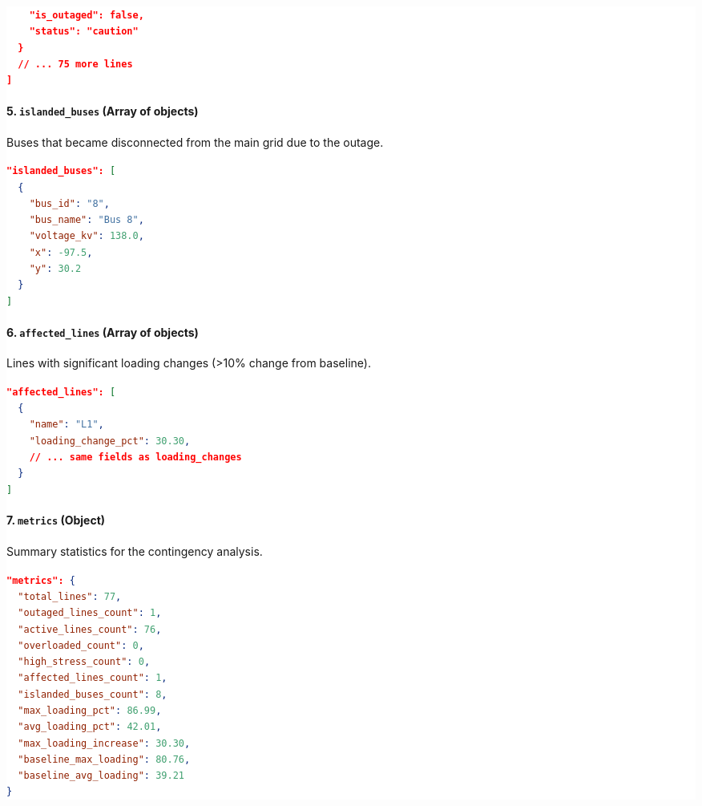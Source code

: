 ```json
    "is_outaged": false,
    "status": "caution"
  }
  // ... 75 more lines
]
```

#### 5. `islanded_buses` (Array of objects)
Buses that became disconnected from the main grid due to the outage.

```json
"islanded_buses": [
  {
    "bus_id": "8",
    "bus_name": "Bus 8",
    "voltage_kv": 138.0,
    "x": -97.5,
    "y": 30.2
  }
]
```

#### 6. `affected_lines` (Array of objects)
Lines with significant loading changes (>10% change from baseline).

```json
"affected_lines": [
  {
    "name": "L1",
    "loading_change_pct": 30.30,
    // ... same fields as loading_changes
  }
]
```

#### 7. `metrics` (Object)
Summary statistics for the contingency analysis.

```json
"metrics": {
  "total_lines": 77,
  "outaged_lines_count": 1,
  "active_lines_count": 76,
  "overloaded_count": 0,
  "high_stress_count": 0,
  "affected_lines_count": 1,
  "islanded_buses_count": 8,
  "max_loading_pct": 86.99,
  "avg_loading_pct": 42.01,
  "max_loading_increase": 30.30,
  "baseline_max_loading": 80.76,
  "baseline_avg_loading": 39.21
}
```

